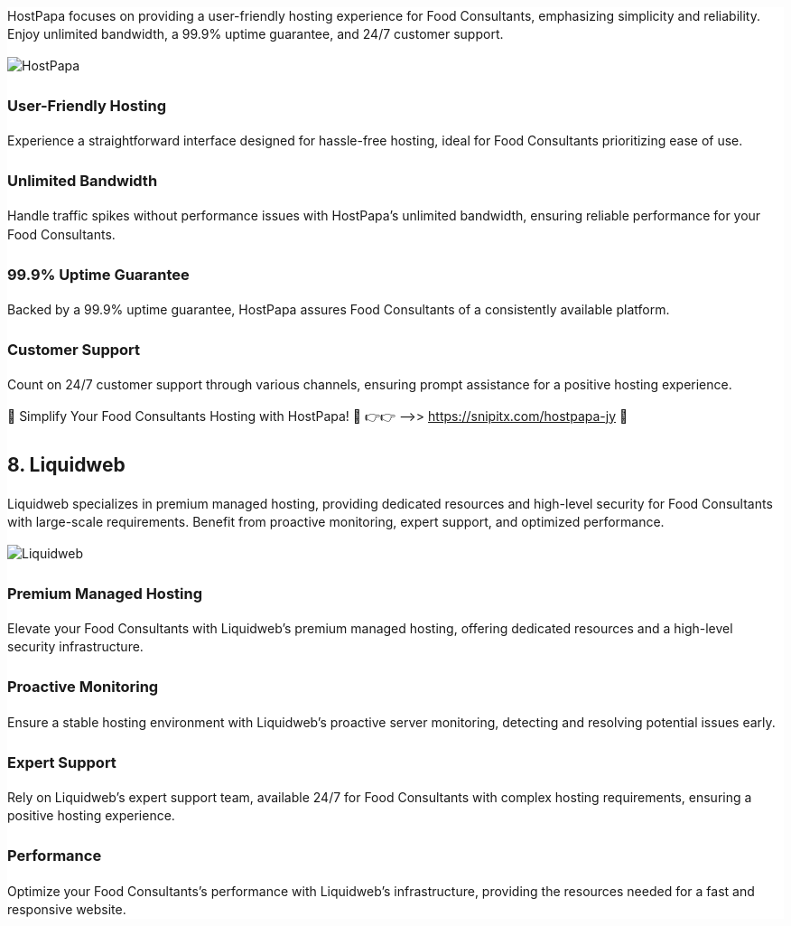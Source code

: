 HostPapa focuses on providing a user-friendly hosting experience for Food Consultants, emphasizing simplicity and reliability. Enjoy unlimited bandwidth, a 99.9% uptime guarantee, and 24/7 customer support.

![HostPapa](https://i.imgur.com/ouDTkvl.jpeg "HostPapa Hosting")

### User-Friendly Hosting
Experience a straightforward interface designed for hassle-free hosting, ideal for Food Consultants prioritizing ease of use.

### Unlimited Bandwidth
Handle traffic spikes without performance issues with HostPapa’s unlimited bandwidth, ensuring reliable performance for your Food Consultants.

### 99.9% Uptime Guarantee
Backed by a 99.9% uptime guarantee, HostPapa assures Food Consultants of a consistently available platform.

### Customer Support
Count on 24/7 customer support through various channels, ensuring prompt assistance for a positive hosting experience.

🌈 Simplify Your Food Consultants Hosting with HostPapa! 🚀
👉👉 -->> https://snipitx.com/hostpapa-jy 🚀

## 8. Liquidweb

Liquidweb specializes in premium managed hosting, providing dedicated resources and high-level security for Food Consultants with large-scale requirements. Benefit from proactive monitoring, expert support, and optimized performance.

![Liquidweb](https://i.imgur.com/4IvT9SC.jpeg "Liquidweb Hosting")

### Premium Managed Hosting
Elevate your Food Consultants with Liquidweb’s premium managed hosting, offering dedicated resources and a high-level security infrastructure.

### Proactive Monitoring
Ensure a stable hosting environment with Liquidweb’s proactive server monitoring, detecting and resolving potential issues early.

### Expert Support
Rely on Liquidweb’s expert support team, available 24/7 for Food Consultants with complex hosting requirements, ensuring a positive hosting experience.

### Performance
Optimize your Food Consultants’s performance with Liquidweb’s infrastructure, providing the resources needed for a fast and responsive website.
